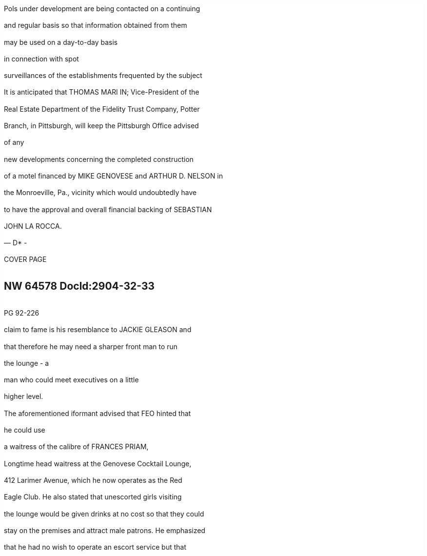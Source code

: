 Pols under development are being contacted on a continuing

and regular basis so that information obtained from them

may be used on a day-to-day basis

in connection with spot

surveillances of the establishments frequented by the subject

It is anticipated that THOMAS MARl IN; Vice-President of the

Real Estate Department of the Fidelity Trust Company, Potter

Branch, in Pittsburgh, will keep the Pittsburgh Office advised

of any

new developments concerning the completed construction

of a motel financed by MIKE GENOVESE and ARTHUR D. NELSON in

the Monroeville, Pa., vicinity which would undoubtedly have

to have the approval and overall financial backing of SEBASTIAN

JOHN LA ROCCA.

— D* -

COVER PAGE

NW 64578 Docld:2904-32-33
---

##
PG 92-226

claim to fame is his resemblance to JACKIE GLEASON and

that therefore he may need a sharper front man to run

the lounge - a

man who could meet executives on a little

higher level.

The aforementioned iformant advised that FEO hinted that

he could use

a waitress of the calibre of FRANCES PRIAM,

Longtime head waitress at the Genovese Cocktail Lounge,

412 Larimer Avenue, which he now operates as the Red

Eagle Club. He also stated that unescorted girls visiting

the lounge would be given drinks at no cost so that they could

stay on the premises and attract male patrons. He emphasized

that he had no wish to operate an escort service but that
